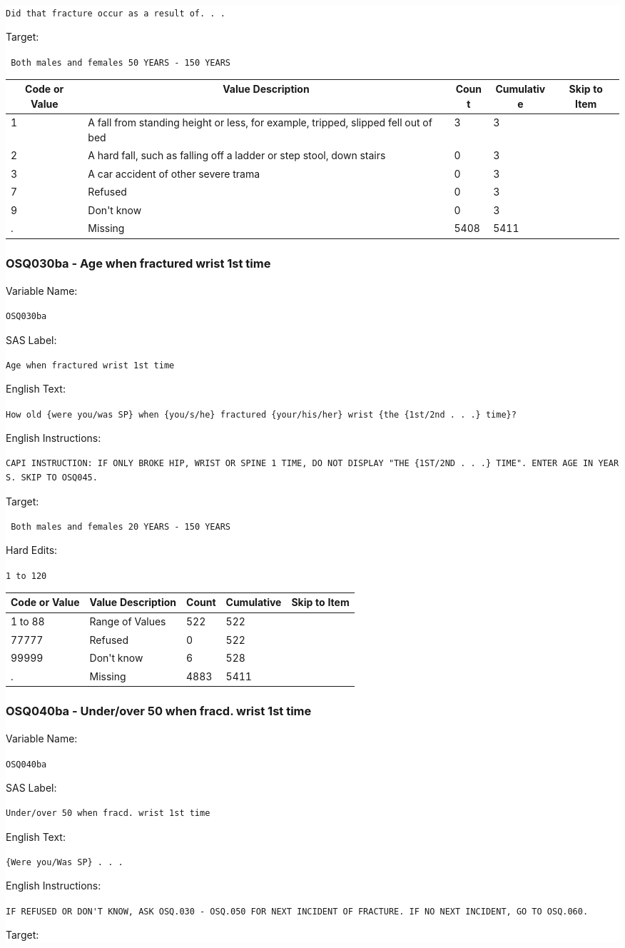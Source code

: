     Did that fracture occur as a result of. . .
Target:

     Both males and females 50 YEARS - 150 YEARS
Code or Value | Value Description | Count | Cumulative | Skip to Item  
---|---|---|---|---  
1 | A fall from standing height or less, for example, tripped, slipped fell out of bed | 3 | 3 |   
2 | A hard fall, such as falling off a ladder or step stool, down stairs | 0 | 3 |   
3 | A car accident of other severe trama | 0 | 3 |   
7 | Refused | 0 | 3 |   
9 | Don't know | 0 | 3 |   
. | Missing | 5408 | 5411 |   
  
### OSQ030ba - Age when fractured wrist 1st time

Variable Name:

    OSQ030ba
SAS Label:

    Age when fractured wrist 1st time
English Text:

    How old {were you/was SP} when {you/s/he} fractured {your/his/her} wrist {the {1st/2nd . . .} time}?
English Instructions:

    CAPI INSTRUCTION: IF ONLY BROKE HIP, WRIST OR SPINE 1 TIME, DO NOT DISPLAY "THE {1ST/2ND . . .} TIME". ENTER AGE IN YEARS. SKIP TO OSQ045.
Target:

     Both males and females 20 YEARS - 150 YEARS
Hard Edits:

    1 to 120
Code or Value | Value Description | Count | Cumulative | Skip to Item  
---|---|---|---|---  
1 to 88 | Range of Values | 522 | 522 |   
77777 | Refused | 0 | 522 |   
99999 | Don't know | 6 | 528 |   
. | Missing | 4883 | 5411 |   
  
### OSQ040ba - Under/over 50 when fracd. wrist 1st time

Variable Name:

    OSQ040ba
SAS Label:

    Under/over 50 when fracd. wrist 1st time
English Text:

    {Were you/Was SP} . . .
English Instructions:

    IF REFUSED OR DON'T KNOW, ASK OSQ.030 - OSQ.050 FOR NEXT INCIDENT OF FRACTURE. IF NO NEXT INCIDENT, GO TO OSQ.060.
Target:
